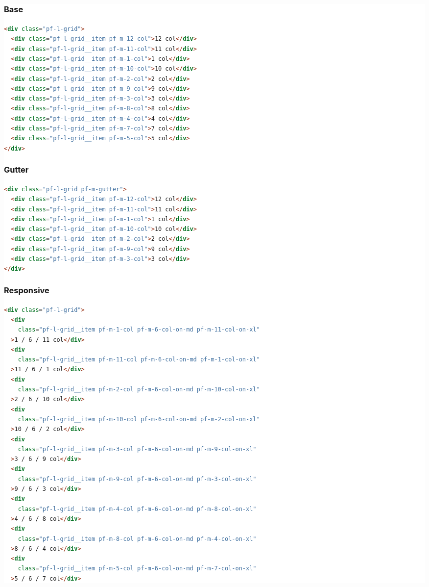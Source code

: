 ### Base

```html
<div class="pf-l-grid">
  <div class="pf-l-grid__item pf-m-12-col">12 col</div>
  <div class="pf-l-grid__item pf-m-11-col">11 col</div>
  <div class="pf-l-grid__item pf-m-1-col">1 col</div>
  <div class="pf-l-grid__item pf-m-10-col">10 col</div>
  <div class="pf-l-grid__item pf-m-2-col">2 col</div>
  <div class="pf-l-grid__item pf-m-9-col">9 col</div>
  <div class="pf-l-grid__item pf-m-3-col">3 col</div>
  <div class="pf-l-grid__item pf-m-8-col">8 col</div>
  <div class="pf-l-grid__item pf-m-4-col">4 col</div>
  <div class="pf-l-grid__item pf-m-7-col">7 col</div>
  <div class="pf-l-grid__item pf-m-5-col">5 col</div>
</div>

```

### Gutter

```html
<div class="pf-l-grid pf-m-gutter">
  <div class="pf-l-grid__item pf-m-12-col">12 col</div>
  <div class="pf-l-grid__item pf-m-11-col">11 col</div>
  <div class="pf-l-grid__item pf-m-1-col">1 col</div>
  <div class="pf-l-grid__item pf-m-10-col">10 col</div>
  <div class="pf-l-grid__item pf-m-2-col">2 col</div>
  <div class="pf-l-grid__item pf-m-9-col">9 col</div>
  <div class="pf-l-grid__item pf-m-3-col">3 col</div>
</div>

```

### Responsive

```html
<div class="pf-l-grid">
  <div
    class="pf-l-grid__item pf-m-1-col pf-m-6-col-on-md pf-m-11-col-on-xl"
  >1 / 6 / 11 col</div>
  <div
    class="pf-l-grid__item pf-m-11-col pf-m-6-col-on-md pf-m-1-col-on-xl"
  >11 / 6 / 1 col</div>
  <div
    class="pf-l-grid__item pf-m-2-col pf-m-6-col-on-md pf-m-10-col-on-xl"
  >2 / 6 / 10 col</div>
  <div
    class="pf-l-grid__item pf-m-10-col pf-m-6-col-on-md pf-m-2-col-on-xl"
  >10 / 6 / 2 col</div>
  <div
    class="pf-l-grid__item pf-m-3-col pf-m-6-col-on-md pf-m-9-col-on-xl"
  >3 / 6 / 9 col</div>
  <div
    class="pf-l-grid__item pf-m-9-col pf-m-6-col-on-md pf-m-3-col-on-xl"
  >9 / 6 / 3 col</div>
  <div
    class="pf-l-grid__item pf-m-4-col pf-m-6-col-on-md pf-m-8-col-on-xl"
  >4 / 6 / 8 col</div>
  <div
    class="pf-l-grid__item pf-m-8-col pf-m-6-col-on-md pf-m-4-col-on-xl"
  >8 / 6 / 4 col</div>
  <div
    class="pf-l-grid__item pf-m-5-col pf-m-6-col-on-md pf-m-7-col-on-xl"
  >5 / 6 / 7 col</div>
```